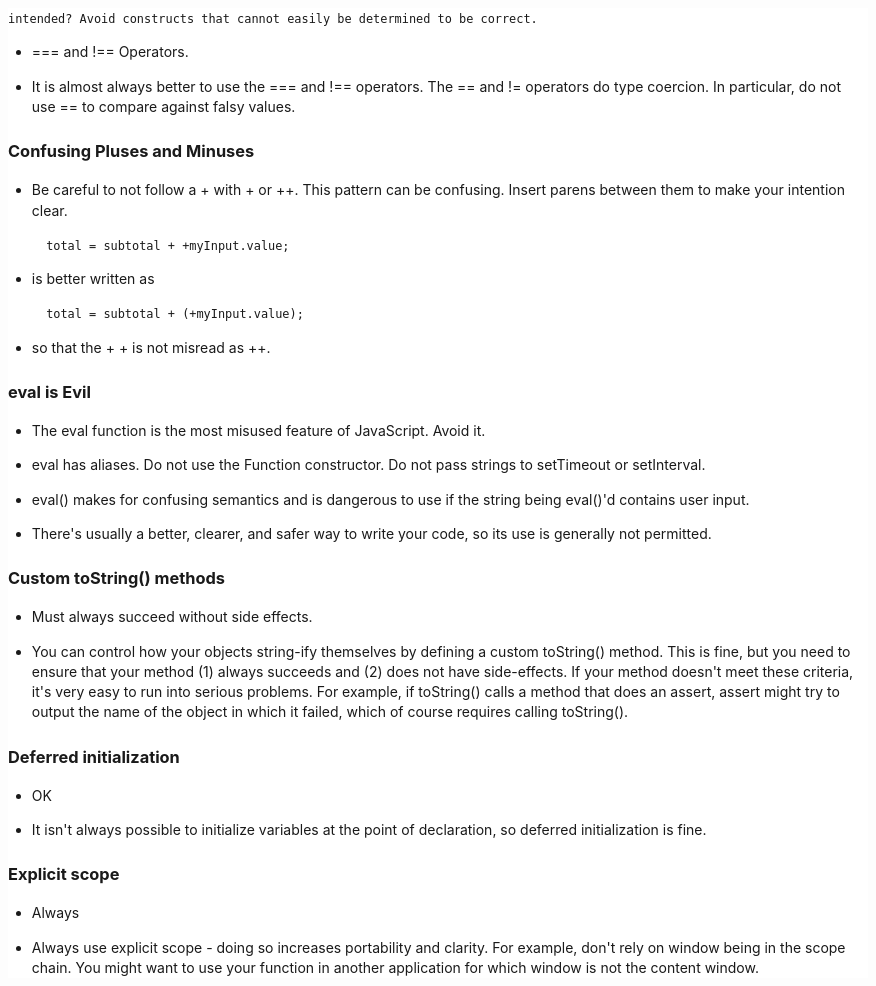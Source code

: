     intended? Avoid constructs that cannot easily be determined to be correct.

+ === and !== Operators.

+ It is almost always better to use the === and !== operators. The == and != operators do type coercion. In particular, do not use == to compare against falsy values.

### Confusing Pluses and Minuses

+ Be careful to not follow a + with + or ++. This pattern can be confusing. Insert parens between them to make your intention clear.

        total = subtotal + +myInput.value;

+ is better written as

        total = subtotal + (+myInput.value);

+ so that the + + is not misread as ++.

### eval is Evil

+ The eval function is the most misused feature of JavaScript. Avoid it.

+ eval has aliases. Do not use the Function constructor. Do not pass strings to setTimeout or setInterval.

+ eval() makes for confusing semantics and is dangerous to use if the string being eval()'d contains user input.  

+ There's usually a better, clearer, and safer way to write your code, so its use is generally not permitted.

### Custom toString() methods

+ Must always succeed without side effects.

+ You can control how your objects string-ify themselves by defining a custom toString() method. This is fine, but you need to ensure that your method (1) always succeeds and (2) does not have side-effects. If your method doesn't meet these criteria, it's very easy to run into serious problems. For example, if toString() calls a method that does an assert, assert might try to output the name of the object in which it failed, which of course requires calling toString().

### Deferred initialization

+ OK

+ It isn't always possible to initialize variables at the point of declaration, so deferred initialization is fine.

### Explicit scope

+ Always

+ Always use explicit scope - doing so increases portability and clarity. For example, don't rely on window being in the scope chain. You might want to use your function in another application for which window is not the content window.
